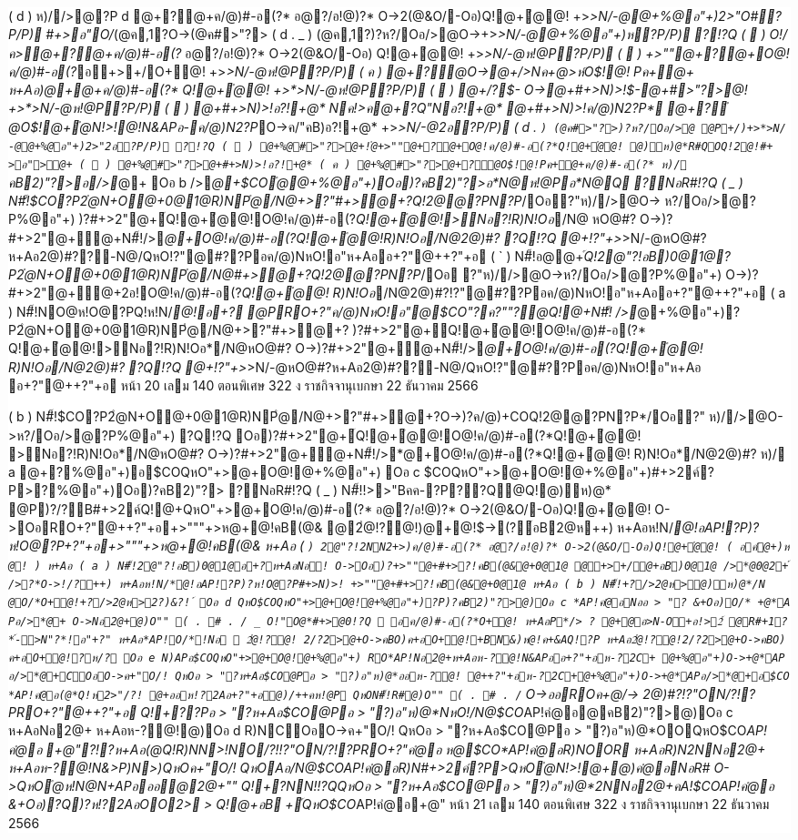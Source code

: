 ( d ) ห)//>@?P d @+?@+ค/@)#-อ(?* อ@?/อ!@)?* O->2(@&O/-Oอ)Q!@+ํ@@! +>*>N/-@@+%@อ"+)2>"O#?P/P) #+>อ"O/*(@ค,1?O->(@ค#>"?> ( d . _ ) (@ค,1?)?ห?/Oอ/>@O->+>*>N/-@@+%@อ"+)ห?P/P) ?!?Q (  ) O!/ค>@+?@+ค/@)#-อ(?* อ@?/อ!@)?* O->2(@&O/-Oอ) Q!@+ํ@@! +>*>N/-@ห!@P?P/P) (  ) +>""@+?@+O@!ค/@)#-อ(?*อ+>+/O+@! +>*>N/-@ห!@P?P/P) ( ค ) @+?ํ@O->@+/>Nค+@>ห์O$!@! Pค+@+ ห+Aอ)@+@+ค/@)#-อ(?* Q!@+ํ@@! +>*>N/-@ห!@P?P/P) (  ) @+/?$- O->@+#+>N)>!$-@+#>"?>@! +>*>N/-@ห!@P?P/P) (  ) @+#+>N)>!อ?!+@* Nค!>ค@+?Q"Nอ?!+@* @+#+>N)>!ค/@)N2?P* @+?ํ@O$!@+ํ@N!>!@!N&APอ-ค/@)N2?P*O->ค/"คB)อ?!+@* +>*>N/-@2อ?P/P) ( d . ` ) (@ค#>"?>)?ห?/Oอ/>@ @P+/)+>*>N/-@@+%@อ"+)2>"2อ?P/P) ?!?Q (  ) @+%@#>"?>@+!ํ@+>""@+?@+O@!ค/@)#-อ(?*Q!@+ํ@@! @)ห)@*R#QOQ!2@!#+>อ">@+ (  ) @+%@#>"?>@+#+>N)>!อ?!+@* ( ค ) @+%@#>"?>@+?ํ@O$!@!Pค+@+ค/@)#-อ(?* ห)/ ` คB2)"?>อ/>*@+ Oอ b />*@+$COํ@@+%@อ"+)Oอ)?คB2)"?>อ*N@ห!@Pอ*N@Q ?NอR#!?Q ( _ ) N#็!$CO?P2ํ@N+O@+0@1@R)NPํ@/N@+>?"#+>@+?Q!2@@?PN?P*/Oอ?"ห)//>@O-> ห?/Oอ/>@?P%@อ"+) )?#+>2"@+์Q!@+ํ@@!O@!ค/@)#-อ(?*Q!@+ํ@@!>Nอ?!R)N!Oอ*/N@ หO@#? O->)?#+>2"@+์@+N#็!/>*@+O@!ค/@)#-อ(?*Q!@+ํ@@!R)N!Oอ*/N@2@)#? ?Q!?Q @+!?"+>*>N/-@หO@#?ห+Aอ2@)#??-N@/QหO!?"@#??Pอค/@)NหO!อ"ห+Aออ+?"@++?"+อ ( ` ) N#็!อ@@+*์Q!2@"?!อB)0@1@?P2ํ@N+O@+0@1@R)NPํ@/N@#+>@+?Q!2@@?PN?P*/Oอ ?"ห)//>@O->ห?/Oอ/>@?P%@อ"+) O->)?#+>2"@+์@+2อ!O@!ค/@)#-อ(?*Q!@+ํ@@! R)N!Oอ*/N@2@)#?!?"@#??Pอค/@)NหO!อ"ห+Aออ+?"@++?"+อ ( a ) N#็!NO@ห!O@?PQ!ห!N/*@!อ+? @PRO+?"ค/@)NหO!อ"@$CO"?ค?""?@Q!@+N#็! />*@+%@อ"+)?P2ํ@N+O@+0@1@R)NPํ@/N@+>?"#+>@+? )?#+>2"@+์Q!@+ํ@@!O@!ค/@)#-อ(?* Q!@+ํ@@!>Nอ?!R)N!Oอ*/N@หO@#? O->)?#+>2"@+์@+N#็!/>*@+O@!ค/@)#-อ(?*Q!@+ํ@@! R)N!Oอ*/N@2@)#? ?Q!?Q @+!?"+>*>N/-@หO@#?ห+Aอ2@)#??-N@/QหO!?"@#??Pอค/@)NหO!อ"ห+Aอ อ+?"@++?"+อ หน้า 20 เลม 140 ตอนพิเศษ 322 ง ราชกิจจานุเบกษา 22 ธันวาคม 2566

( b ) N#็!$CO?P2ํ@N+O@+0@1@R)NPํ@/N@+>?"#+>@+?O->)?ค/@)+COQ!2@@?PN?P*/Oอ?" ห)//>@O->ห?/Oอ/>@?P%@อ"+) ?Q!?Q Oอ)?#+>2"@+์Q!@+ํ@@!O@!ค/@)#-อ(?*Q!@+ํ@@! >Nอ?!R)N!Oอ*/N@หO@#? O->)?#+>2"@+์@+N#็!/>*@+O@!ค/@)#-อ(?*Q!@+ํ@@! R)N!Oอ*/N@2@)#? ห)/ a @+?%@อ"+)อ$COQหO"+>@+O@!@+%@อ"+) Oอ c $COQหO"+>@+O@!@+%@อ"+)#+>2ค์?P>?%@อ"+)Oอ)?คB2)"?> ?NอR#!?Q ( _ ) N#็!!>>"Bคค-?P??Q@Q!@)ห)@* @P)?/?B#+>2ค์Q!@+QหO"+>@+O@!ค/@)#-อ(?* อ@?/อ!@)?* O->2(@&O/-Oอ)Q!@+ํ@@! O->OอRO+?"@++?"+อ+>"""+>ห@+@!คB(@& @2ํ@!?@!)@+@!$->(?์อB2@ห++) ห+Aอห!N/*@!อAP!?P)?ห!O@?P+?"+อ+>"""+>ห@+@!คB(@& ห+Aอ ( ` ) 2@"?!2NN2+>)ค/@)#-อ(?* อ@?/อ!@)?* O->2(@&O/-Oอ)Q!@+ํ@@! ( อค์@+)ห@! ) ห+Aอ ( a ) N#็!2@"?!อB)0@1@อ+?ห+AอNอ! O->Oอ)?+>""@+#+>?!คB(@&@+0@1@ @+>+/@+อB)0@1@ />*@0@2+์ />?*O->!/?++) ห+Aอห!N/*@!อAP!?P)?ห!O@?P#+>N)>! +>""@+#+>?!คB(@&@+0@1@ ห+Aอ ( b ) N#็!+?/>2@ห>@)ห)@*/N@O/*O+@!+?/>2@ห>2?)&?! ์ Oอ d QหO$COQหO"+>@+O@!@+%@อ"+)?P)?คB2)"?>@)Oอ c *AP!คํ@อNออ > "? &+Oอ)O/* +@*APอ/>*@+ O->Nอ2@+@)O"" ( . # . / _ O!"O@*#+>@0!?Q  อค/@)#-อ(?*O+@! ห+AอP*/> ? @+@อ>N-O+อ!>2์ @R#+1?*์->N"?*!อ"+?" ห+Aอ*AP!O/*!Nอ  2ํ@!?@! 2/?2>@+O->คBO)ค+อO+@!+BN&)ห@!ค+&AQ!?P ห+Aอ2ํ@!?@!2/?2>@+O->คBO)ค+อO+@!?ห/? Oอ e N)APอ$COQหO"+>@+O@!@+%@อ"+) RO*AP!Nอ2@+ห+Aอห-?@!N&APออ+?"+อห-?2C+ @+%@อ"+)O->+@*APอ/>*@+COอO->ค+"O/! QหOอ > "?ห+Aอ$CO@Pอ > "?)อ"ห)@*ออห-?@! @++?"+อห-?2C+@+%@อ"+)O->+@*APอ/>*@+อ$CO*AP!คํ@อ(@*Q!ห2>"/?! @+ออห!?2Aอ+?"+อ@)/++คห!@P QหON#็!R#@)O"" ( . # . / ` O->ออROค+@/-> 2@)#?!?"ON/?!?PRO+?"@++?"+อ Q!+??Pอ > "?ห+Aอ$CO@Pอ > "?)อ"ห)@*NหO!/N@$CO*AP!คํ@อ@คB2)"?>@)Oอ c ห+AอNอ2@+ ห+Aอห-?@!@)Oอ d R)NCOอO->ค+"O/! QหOอ > "?ห+Aอ$CO@Pอ > "?)อ"ห)@*OOQหO$CO*AP!คํ@อ +@"?!?ห+Aอ(@*Q!R)NN>!NO/?!!?"ON/?!?PRO+?"คํ@อ ห@$CO*AP!คํ@อR)NOOR ห+AอR)N2NNอ2@+ ห+Aอห-?@!N&>P)N>)QหOค+"O/! QหOAอ/N@$CO*AP!คํ@อR)N#+>2ค์?P>QหOํ@N!>!@+@)คํ@อNอR# O->QหOํ@ห!N@*N+APอออ@2@+"" Q!+?NN!!?QQหOอ > "?ห+Aอ$CO@Pอ > "?)อ"ห)@*2NNอ2@+คA!$CO*AP!คํ@อ &+Oอ)?Q)?ห!?2AอOO2> > Q!@+อB +์QหO$CO*AP!คํ@อ+@" หน้า 21 เลม 140 ตอนพิเศษ 322 ง ราชกิจจานุเบกษา 22 ธันวาคม 2566
